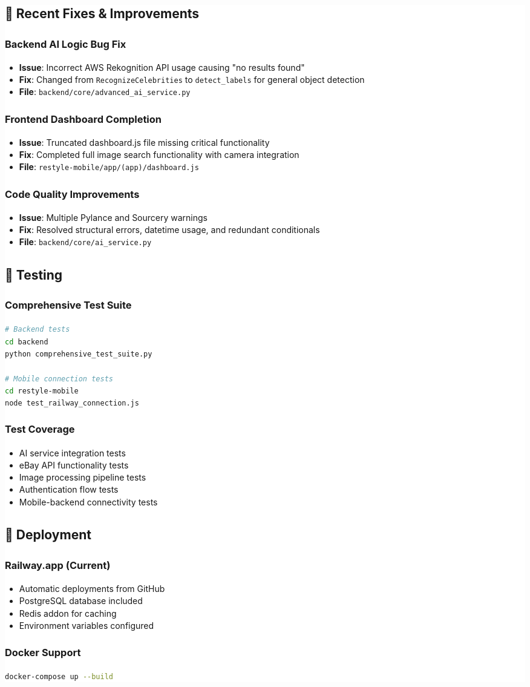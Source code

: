 ## 🔧 Recent Fixes & Improvements

### Backend AI Logic Bug Fix
- **Issue**: Incorrect AWS Rekognition API usage causing "no results found"
- **Fix**: Changed from `RecognizeCelebrities` to `detect_labels` for general object detection
- **File**: `backend/core/advanced_ai_service.py`

### Frontend Dashboard Completion
- **Issue**: Truncated dashboard.js file missing critical functionality
- **Fix**: Completed full image search functionality with camera integration
- **File**: `restyle-mobile/app/(app)/dashboard.js`

### Code Quality Improvements
- **Issue**: Multiple Pylance and Sourcery warnings
- **Fix**: Resolved structural errors, datetime usage, and redundant conditionals
- **File**: `backend/core/ai_service.py`

## 🧪 Testing

### Comprehensive Test Suite
```bash
# Backend tests
cd backend
python comprehensive_test_suite.py

# Mobile connection tests
cd restyle-mobile
node test_railway_connection.js
```

### Test Coverage
- AI service integration tests
- eBay API functionality tests
- Image processing pipeline tests
- Authentication flow tests
- Mobile-backend connectivity tests

## 🚀 Deployment

### Railway.app (Current)
- Automatic deployments from GitHub
- PostgreSQL database included
- Redis addon for caching
- Environment variables configured

### Docker Support
```bash
docker-compose up --build
```
